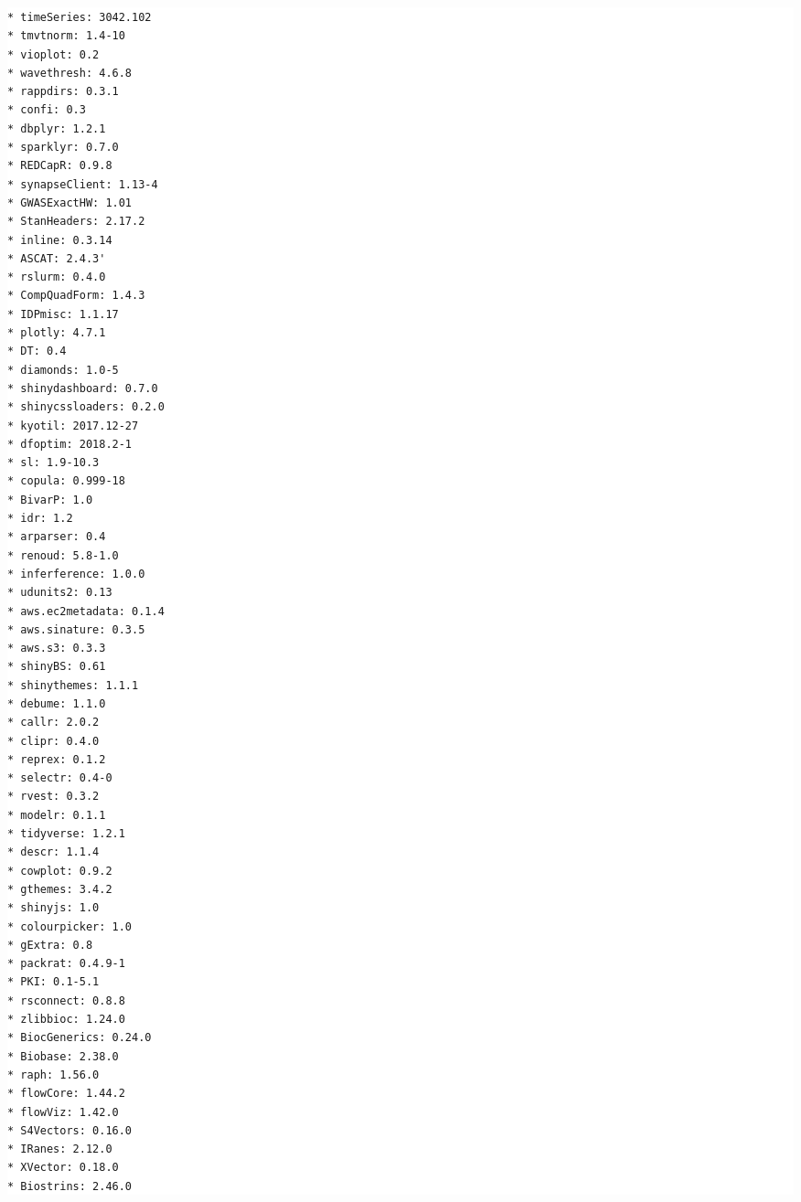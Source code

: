     * timeSeries: 3042.102
    * tmvtnorm: 1.4-10
    * vioplot: 0.2
    * wavethresh: 4.6.8
    * rappdirs: 0.3.1
    * confi: 0.3
    * dbplyr: 1.2.1
    * sparklyr: 0.7.0
    * REDCapR: 0.9.8
    * synapseClient: 1.13-4
    * GWASExactHW: 1.01
    * StanHeaders: 2.17.2
    * inline: 0.3.14
    * ASCAT: 2.4.3'
    * rslurm: 0.4.0
    * CompQuadForm: 1.4.3
    * IDPmisc: 1.1.17
    * plotly: 4.7.1
    * DT: 0.4
    * diamonds: 1.0-5
    * shinydashboard: 0.7.0
    * shinycssloaders: 0.2.0
    * kyotil: 2017.12-27
    * dfoptim: 2018.2-1
    * sl: 1.9-10.3
    * copula: 0.999-18
    * BivarP: 1.0
    * idr: 1.2
    * arparser: 0.4
    * renoud: 5.8-1.0
    * inferference: 1.0.0
    * udunits2: 0.13
    * aws.ec2metadata: 0.1.4
    * aws.sinature: 0.3.5
    * aws.s3: 0.3.3
    * shinyBS: 0.61
    * shinythemes: 1.1.1
    * debume: 1.1.0
    * callr: 2.0.2
    * clipr: 0.4.0
    * reprex: 0.1.2
    * selectr: 0.4-0
    * rvest: 0.3.2
    * modelr: 0.1.1
    * tidyverse: 1.2.1
    * descr: 1.1.4
    * cowplot: 0.9.2
    * gthemes: 3.4.2
    * shinyjs: 1.0
    * colourpicker: 1.0
    * gExtra: 0.8
    * packrat: 0.4.9-1
    * PKI: 0.1-5.1
    * rsconnect: 0.8.8
    * zlibbioc: 1.24.0
    * BiocGenerics: 0.24.0
    * Biobase: 2.38.0
    * raph: 1.56.0
    * flowCore: 1.44.2
    * flowViz: 1.42.0
    * S4Vectors: 0.16.0
    * IRanes: 2.12.0
    * XVector: 0.18.0
    * Biostrins: 2.46.0